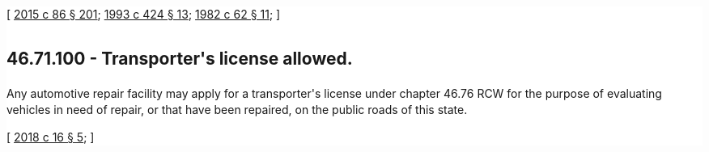 \[ [2015 c 86 § 201](http://lawfilesext.leg.wa.gov/biennium/2015-16/Pdf/Bills/Session%20Laws/Senate/5275-S.SL.pdf?cite=2015%20c%2086%20§%20201); [1993 c 424 § 13](http://lawfilesext.leg.wa.gov/biennium/1993-94/Pdf/Bills/Session%20Laws/House/1766-S.SL.pdf?cite=1993%20c%20424%20§%2013); [1982 c 62 § 11](http://leg.wa.gov/CodeReviser/documents/sessionlaw/1982c62.pdf?cite=1982%20c%2062%20§%2011); \]

## 46.71.100 - Transporter's license allowed.
Any automotive repair facility may apply for a transporter's license under chapter 46.76 RCW for the purpose of evaluating vehicles in need of repair, or that have been repaired, on the public roads of this state.

\[ [2018 c 16 § 5](http://lawfilesext.leg.wa.gov/biennium/2017-18/Pdf/Bills/Session%20Laws/House/1742.SL.pdf?cite=2018%20c%2016%20§%205); \]

